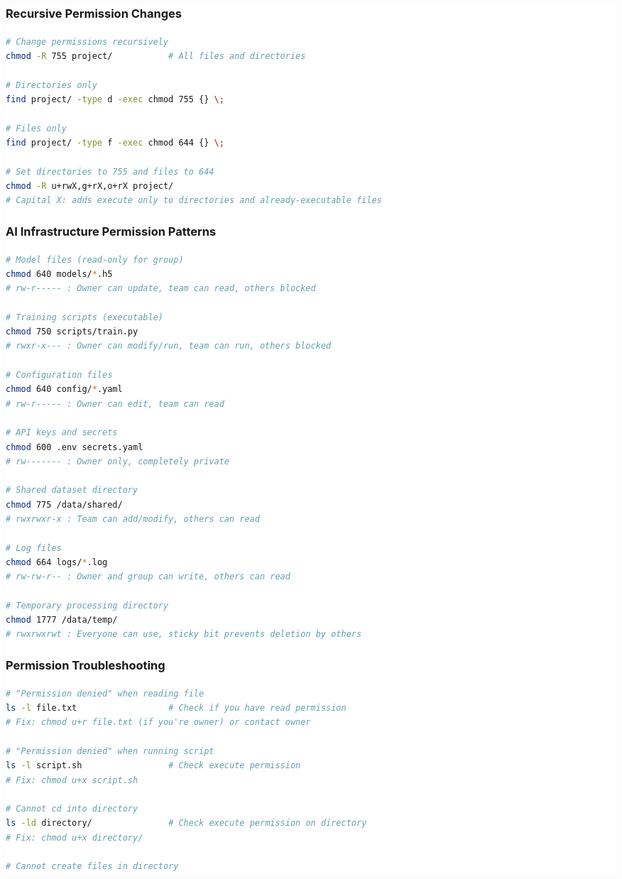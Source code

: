 ### Recursive Permission Changes

```bash
# Change permissions recursively
chmod -R 755 project/           # All files and directories

# Directories only
find project/ -type d -exec chmod 755 {} \;

# Files only
find project/ -type f -exec chmod 644 {} \;

# Set directories to 755 and files to 644
chmod -R u+rwX,g+rX,o+rX project/
# Capital X: adds execute only to directories and already-executable files
```

### AI Infrastructure Permission Patterns

```bash
# Model files (read-only for group)
chmod 640 models/*.h5
# rw-r----- : Owner can update, team can read, others blocked

# Training scripts (executable)
chmod 750 scripts/train.py
# rwxr-x--- : Owner can modify/run, team can run, others blocked

# Configuration files
chmod 640 config/*.yaml
# rw-r----- : Owner can edit, team can read

# API keys and secrets
chmod 600 .env secrets.yaml
# rw------- : Owner only, completely private

# Shared dataset directory
chmod 775 /data/shared/
# rwxrwxr-x : Team can add/modify, others can read

# Log files
chmod 664 logs/*.log
# rw-rw-r-- : Owner and group can write, others can read

# Temporary processing directory
chmod 1777 /data/temp/
# rwxrwxrwt : Everyone can use, sticky bit prevents deletion by others
```

### Permission Troubleshooting

```bash
# "Permission denied" when reading file
ls -l file.txt                  # Check if you have read permission
# Fix: chmod u+r file.txt (if you're owner) or contact owner

# "Permission denied" when running script
ls -l script.sh                 # Check execute permission
# Fix: chmod u+x script.sh

# Cannot cd into directory
ls -ld directory/               # Check execute permission on directory
# Fix: chmod u+x directory/

# Cannot create files in directory
```